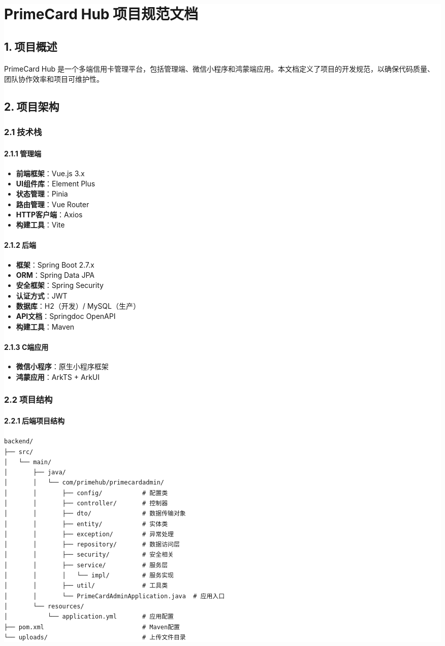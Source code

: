 # PrimeCard Hub 项目规范文档

## 1. 项目概述

PrimeCard Hub 是一个多端信用卡管理平台，包括管理端、微信小程序和鸿蒙端应用。本文档定义了项目的开发规范，以确保代码质量、团队协作效率和项目可维护性。

## 2. 项目架构

### 2.1 技术栈

#### 2.1.1 管理端

- **前端框架**：Vue.js 3.x
- **UI组件库**：Element Plus
- **状态管理**：Pinia
- **路由管理**：Vue Router
- **HTTP客户端**：Axios
- **构建工具**：Vite

#### 2.1.2 后端

- **框架**：Spring Boot 2.7.x
- **ORM**：Spring Data JPA
- **安全框架**：Spring Security
- **认证方式**：JWT
- **数据库**：H2（开发）/ MySQL（生产）
- **API文档**：Springdoc OpenAPI
- **构建工具**：Maven

#### 2.1.3 C端应用

- **微信小程序**：原生小程序框架
- **鸿蒙应用**：ArkTS + ArkUI

### 2.2 项目结构

#### 2.2.1 后端项目结构

```
backend/
├── src/
│   └── main/
│       ├── java/
│       │   └── com/primehub/primecardadmin/
│       │       ├── config/           # 配置类
│       │       ├── controller/       # 控制器
│       │       ├── dto/              # 数据传输对象
│       │       ├── entity/           # 实体类
│       │       ├── exception/        # 异常处理
│       │       ├── repository/       # 数据访问层
│       │       ├── security/         # 安全相关
│       │       ├── service/          # 服务层
│       │       │   └── impl/         # 服务实现
│       │       ├── util/             # 工具类
│       │       └── PrimeCardAdminApplication.java  # 应用入口
│       └── resources/
│           └── application.yml       # 应用配置
├── pom.xml                           # Maven配置
└── uploads/                          # 上传文件目录
```
